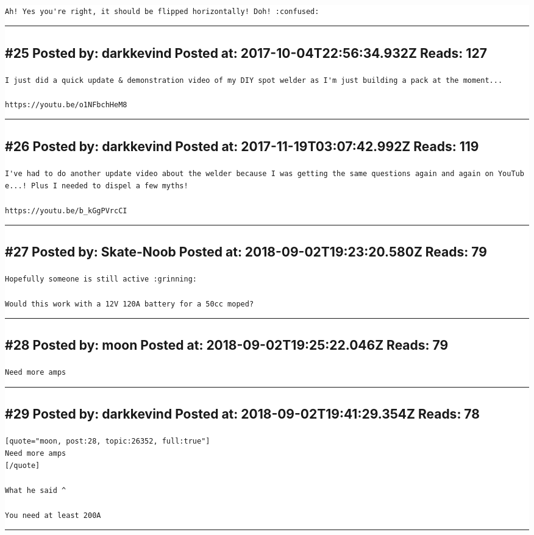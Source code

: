 ```
Ah! Yes you're right, it should be flipped horizontally! Doh! :confused:
```

---
## \#25 Posted by: darkkevind Posted at: 2017-10-04T22:56:34.932Z Reads: 127

```
I just did a quick update & demonstration video of my DIY spot welder as I'm just building a pack at the moment...

https://youtu.be/o1NFbchHeM8
```

---
## \#26 Posted by: darkkevind Posted at: 2017-11-19T03:07:42.992Z Reads: 119

```
I've had to do another update video about the welder because I was getting the same questions again and again on YouTube...! Plus I needed to dispel a few myths!

https://youtu.be/b_kGgPVrcCI
```

---
## \#27 Posted by: Skate-Noob Posted at: 2018-09-02T19:23:20.580Z Reads: 79

```
Hopefully someone is still active :grinning:

Would this work with a 12V 120A battery for a 50cc moped?
```

---
## \#28 Posted by: moon Posted at: 2018-09-02T19:25:22.046Z Reads: 79

```
Need more amps
```

---
## \#29 Posted by: darkkevind Posted at: 2018-09-02T19:41:29.354Z Reads: 78

```
[quote="moon, post:28, topic:26352, full:true"]
Need more amps
[/quote]

What he said ^

You need at least 200A
```

---